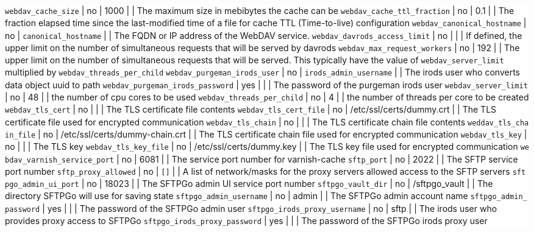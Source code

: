 `webdav_cache_size`                        | no       | 1000                                 |         | The maximum size in mebibytes the cache can be
`webdav_cache_ttl_fraction`                | no       | 0.1                                  |         | The fraction elapsed time since the last-modified time of a file for cache TTL (Time-to-live) configuration
`webdav_canonical_hostname`                | no       | `canonical_hostname`                 |         | The FQDN or IP address of the WebDAV service.
`webdav_davrods_access_limit`              | no       |                                      |         | If defined, the upper limit on the number of simultaneous requests that will be served by davrods
`webdav_max_request_workers`               | no       | 192                                  |         | The upper limit on the number of simultaneous requests that will be served. This typically have the value of `webdav_server_limit` multiplied by `webdav_threads_per_child`
`webdav_purgeman_irods_user`               | no       | `irods_admin_username`               |         | The irods user who converts data object uuid to path
`webdav_purgeman_irods_password`           | yes      |                                      |         | The password of the purgeman irods user
`webdav_server_limit`                      | no       | 48                                   |         | the number of cpu cores to be used
`webdav_threads_per_child`                 | no       | 4                                    |         | the number of threads per core to be created
`webdav_tls_cert`                          | no       |                                      |         | The TLS certificate file contents
`webdav_tls_cert_file`                     | no       | /etc/ssl/certs/dummy.crt             |         | The TLS certificate file used for encrypted communication
`webdav_tls_chain`                         | no       |                                      |         | The TLS certificate chain file contents
`weddav_tls_chain_file`                    | no       | /etc/ssl/certs/dummy-chain.crt       |         | The TLS certificate chain file used for encrypted communication
`webdav_tls_key`                           | no       |                                      |         | The TLS key
`webdav_tls_key_file`                      | no       | /etc/ssl/certs/dummy.key             |         | The TLS key file used for encrypted communication
`webdav_varnish_service_port`              | no       | 6081                                 |         | The service port number for varnish-cache
`sftp_port`                                | no       | 2022                                 |         | The SFTP service port number
`sftp_proxy_allowed`                       | no       | `[]`                                 |         | A list of network/masks for the proxy servers allowed access to the SFTP servers
`sftpgo_admin_ui_port`                     | no       | 18023                                |         | The SFTPGo admin UI service port number
`sftpgo_vault_dir`                         | no       | /sftpgo_vault                        |         | The directory SFTPGo will use for saving state
`sftpgo_admin_username`                    | no       | admin                                |         | The SFTPGo admin account name
`sftpgo_admin_password`                    | yes      |                                      |         | The password of the SFTPGo admin user
`sftpgo_irods_proxy_username`              | no       | sftp                                 |         | The irods user who provides proxy access to SFTPGo
`sftpgo_irods_proxy_password`              | yes      |                                      |         | The password of the SFTPGo irods proxy user
